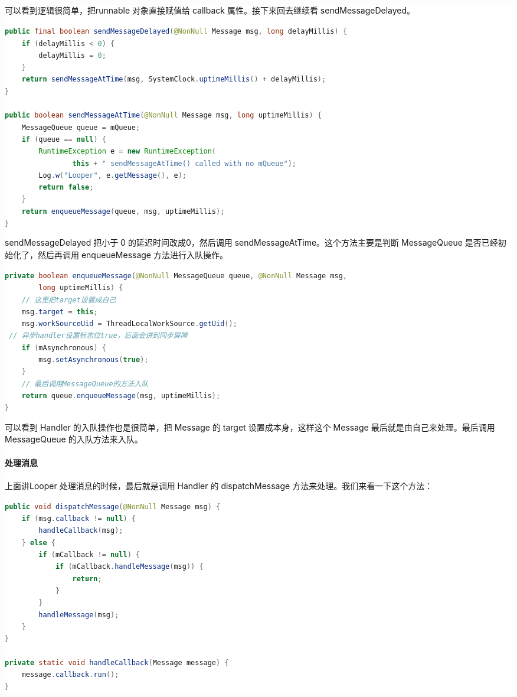 可以看到逻辑很简单，把runnable 对象直接赋值给 callback 属性。接下来回去继续看 sendMessageDelayed。

```java
public final boolean sendMessageDelayed(@NonNull Message msg, long delayMillis) {
    if (delayMillis < 0) {
        delayMillis = 0;
    }
    return sendMessageAtTime(msg, SystemClock.uptimeMillis() + delayMillis);
}

public boolean sendMessageAtTime(@NonNull Message msg, long uptimeMillis) {
    MessageQueue queue = mQueue;
    if (queue == null) {
        RuntimeException e = new RuntimeException(
                this + " sendMessageAtTime() called with no mQueue");
        Log.w("Looper", e.getMessage(), e);
        return false;
    }
    return enqueueMessage(queue, msg, uptimeMillis);
}
```

sendMessageDelayed 把小于 0 的延迟时间改成0，然后调用 sendMessageAtTime。这个方法主要是判断 MessageQueue 是否已经初始化了，然后再调用 enqueueMessage 方法进行入队操作。

```java
private boolean enqueueMessage(@NonNull MessageQueue queue, @NonNull Message msg,
        long uptimeMillis) {
    // 这里把target设置成自己
    msg.target = this;
    msg.workSourceUid = ThreadLocalWorkSource.getUid();
 // 异步handler设置标志位true，后面会讲到同步屏障
    if (mAsynchronous) {
        msg.setAsynchronous(true);
    }
    // 最后调用MessageQueue的方法入队
    return queue.enqueueMessage(msg, uptimeMillis);
}
```

可以看到 Handler 的入队操作也是很简单，把 Message 的 target 设置成本身，这样这个 Message 最后就是由自己来处理。最后调用 MessageQueue 的入队方法来入队。

#### 处理消息

上面讲Looper 处理消息的时候，最后就是调用 Handler 的 dispatchMessage 方法来处理。我们来看一下这个方法：

```java
public void dispatchMessage(@NonNull Message msg) {
    if (msg.callback != null) {
        handleCallback(msg);
    } else {
        if (mCallback != null) {
            if (mCallback.handleMessage(msg)) {
                return;
            }
        }
        handleMessage(msg);
    }
}

private static void handleCallback(Message message) {
    message.callback.run();
}
```
